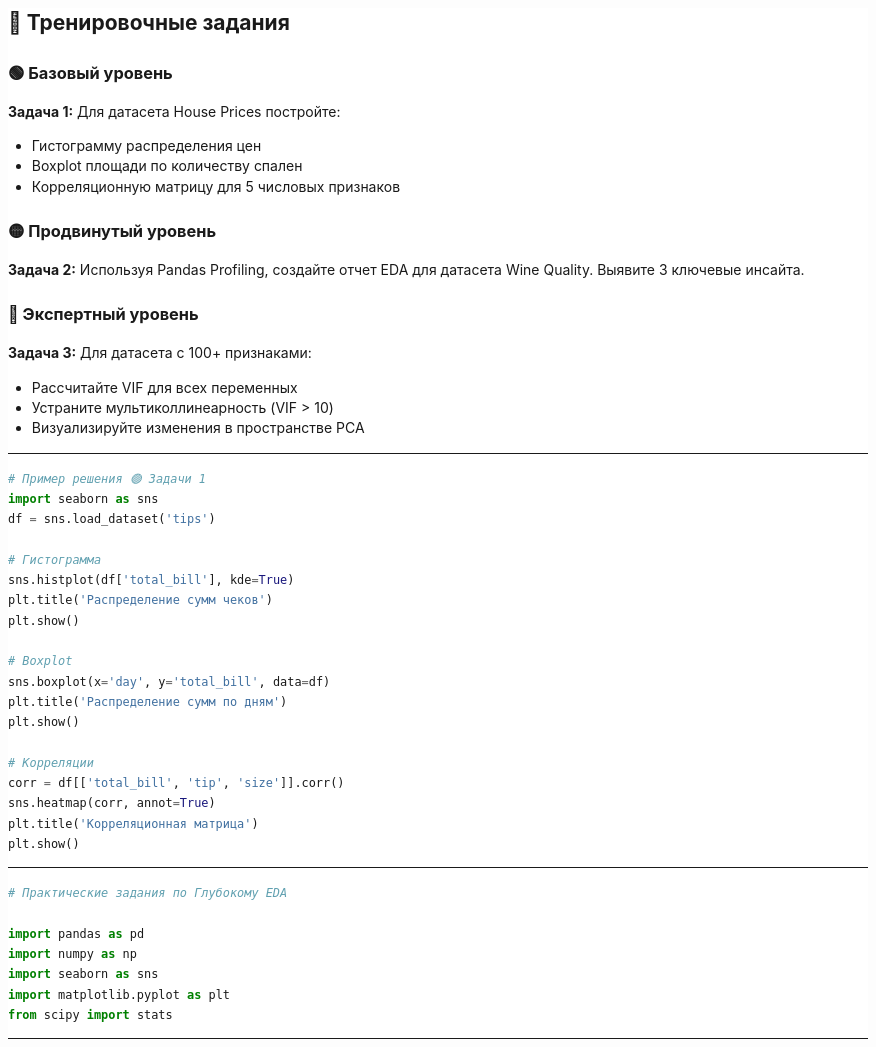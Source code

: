 ## 📌 Тренировочные задания

### 🟢 Базовый уровень
**Задача 1:** Для датасета House Prices постройте:  
- Гистограмму распределения цен  
- Boxplot площади по количеству спален  
- Корреляционную матрицу для 5 числовых признаков  

### 🟡 Продвинутый уровень
**Задача 2:** Используя Pandas Profiling, создайте отчет EDA для датасета Wine Quality. Выявите 3 ключевые инсайта.

### 🔴 Экспертный уровень
**Задача 3:** Для датасета с 100+ признаками:  
- Рассчитайте VIF для всех переменных  
- Устраните мультиколлинеарность (VIF > 10)  
- Визуализируйте изменения в пространстве PCA  

---

```python
# Пример решения 🟢 Задачи 1
import seaborn as sns
df = sns.load_dataset('tips')

# Гистограмма
sns.histplot(df['total_bill'], kde=True)
plt.title('Распределение сумм чеков')
plt.show()

# Boxplot
sns.boxplot(x='day', y='total_bill', data=df)
plt.title('Распределение сумм по дням')
plt.show()

# Корреляции
corr = df[['total_bill', 'tip', 'size']].corr()
sns.heatmap(corr, annot=True)
plt.title('Корреляционная матрица')
plt.show()
```

---

```python
# Практические задания по Глубокому EDA

import pandas as pd
import numpy as np
import seaborn as sns
import matplotlib.pyplot as plt
from scipy import stats
```

---